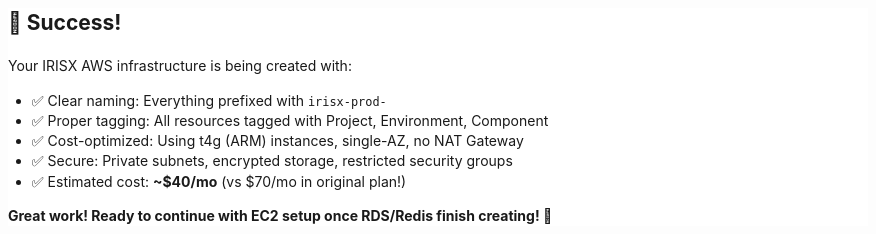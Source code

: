 
## 🎉 Success!

Your IRISX AWS infrastructure is being created with:
- ✅ Clear naming: Everything prefixed with `irisx-prod-`
- ✅ Proper tagging: All resources tagged with Project, Environment, Component
- ✅ Cost-optimized: Using t4g (ARM) instances, single-AZ, no NAT Gateway
- ✅ Secure: Private subnets, encrypted storage, restricted security groups
- ✅ Estimated cost: **~$40/mo** (vs $70/mo in original plan!)

**Great work! Ready to continue with EC2 setup once RDS/Redis finish creating! 🚀**
